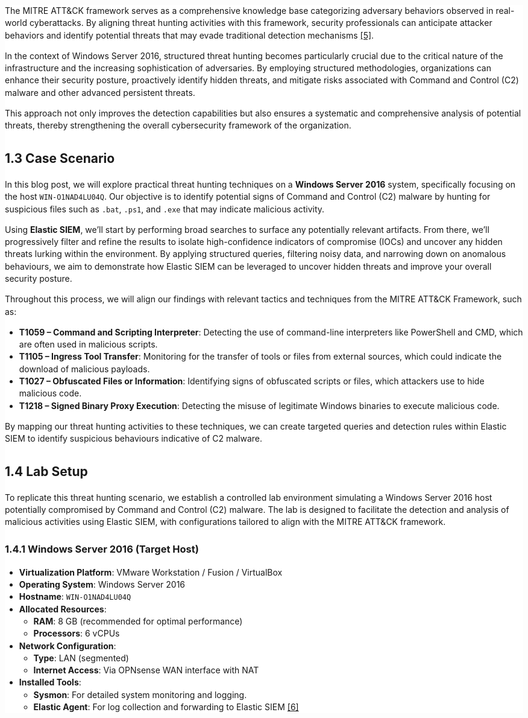 The MITRE ATT&CK framework serves as a comprehensive knowledge base categorizing adversary behaviors observed in real-world cyberattacks. By aligning threat hunting activities with this framework, security professionals can anticipate attacker behaviors and identify potential threats that may evade traditional detection mechanisms [[5]](https://www.ibm.com/think/topics/threat-hunting).

In the context of Windows Server 2016, structured threat hunting becomes particularly crucial due to the critical nature of the infrastructure and the increasing sophistication of adversaries. By employing structured methodologies, organizations can enhance their security posture, proactively identify hidden threats, and mitigate risks associated with Command and Control (C2) malware and other advanced persistent threats.

This approach not only improves the detection capabilities but also ensures a systematic and comprehensive analysis of potential threats, thereby strengthening the overall cybersecurity framework of the organization.

## 1.3 Case Scenario

In this blog post, we will explore practical threat hunting techniques on a **Windows Server 2016** system, specifically focusing on the host `WIN-O1NAD4LU04Q`. Our objective is to identify potential signs of Command and Control (C2) malware by hunting for suspicious files such as `.bat`, `.ps1`, and `.exe` that may indicate malicious activity.

Using **Elastic SIEM**, we’ll start by performing broad searches to surface any potentially relevant artifacts. From there, we’ll progressively filter and refine the results to isolate high-confidence indicators of compromise (IOCs) and uncover any hidden threats lurking within the environment. By applying structured queries, filtering noisy data, and narrowing down on anomalous behaviours, we aim to demonstrate how Elastic SIEM can be leveraged to uncover hidden threats and improve your overall security posture.

Throughout this process, we will align our findings with relevant tactics and techniques from the MITRE ATT&CK Framework, such as:

- **T1059 – Command and Scripting Interpreter**: Detecting the use of command-line interpreters like PowerShell and CMD, which are often used in malicious scripts.
- **T1105 – Ingress Tool Transfer**: Monitoring for the transfer of tools or files from external sources, which could indicate the download of malicious payloads.
- **T1027 – Obfuscated Files or Information**: Identifying signs of obfuscated scripts or files, which attackers use to hide malicious code.
- **T1218 – Signed Binary Proxy Execution**: Detecting the misuse of legitimate Windows binaries to execute malicious code.

By mapping our threat hunting activities to these techniques, we can create targeted queries and detection rules within Elastic SIEM to identify suspicious behaviours indicative of C2 malware.

## 1.4 Lab Setup

To replicate this threat hunting scenario, we establish a controlled lab environment simulating a Windows Server 2016 host potentially compromised by Command and Control (C2) malware. The lab is designed to facilitate the detection and analysis of malicious activities using Elastic SIEM, with configurations tailored to align with the MITRE ATT&CK framework.

### 1.4.1 Windows Server 2016 (Target Host)

- **Virtualization Platform**: VMware Workstation / Fusion / VirtualBox
- **Operating System**: Windows Server 2016
- **Hostname**: `WIN-O1NAD4LU04Q`
- **Allocated Resources**:
    - **RAM**: 8 GB (recommended for optimal performance)
    - **Processors**: 6 vCPUs
- **Network Configuration**:
    - **Type**: LAN (segmented)
    - **Internet Access**: Via OPNsense WAN interface with NAT
- **Installed Tools**:
    - **Sysmon**: For detailed system monitoring and logging.
    - **Elastic Agent**: For log collection and forwarding to Elastic SIEM  [[6]](https://www.digitalocean.com/community/tutorials/how-to-build-a-siem-with-suricata-and-elastic-stack-on-ubuntu-20-04)